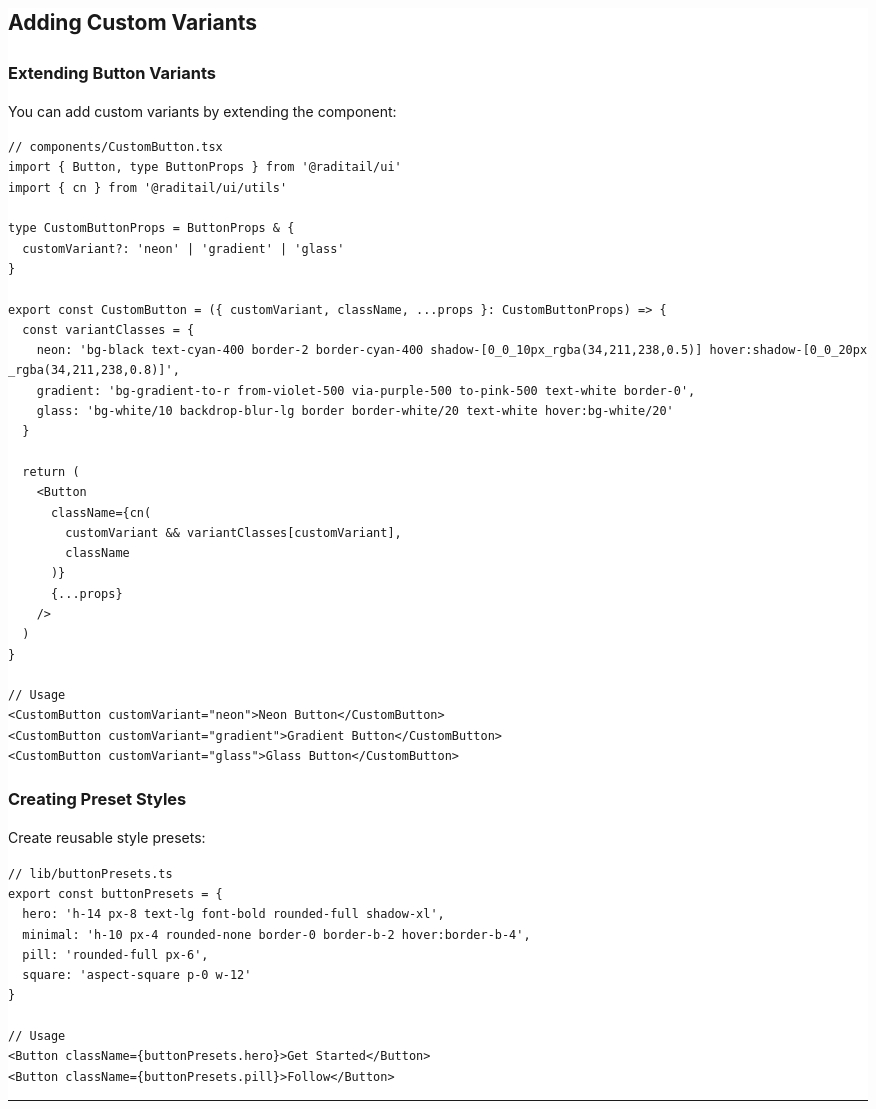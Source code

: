 
## Adding Custom Variants

### Extending Button Variants

You can add custom variants by extending the component:

```tsx
// components/CustomButton.tsx
import { Button, type ButtonProps } from '@raditail/ui'
import { cn } from '@raditail/ui/utils'

type CustomButtonProps = ButtonProps & {
  customVariant?: 'neon' | 'gradient' | 'glass'
}

export const CustomButton = ({ customVariant, className, ...props }: CustomButtonProps) => {
  const variantClasses = {
    neon: 'bg-black text-cyan-400 border-2 border-cyan-400 shadow-[0_0_10px_rgba(34,211,238,0.5)] hover:shadow-[0_0_20px_rgba(34,211,238,0.8)]',
    gradient: 'bg-gradient-to-r from-violet-500 via-purple-500 to-pink-500 text-white border-0',
    glass: 'bg-white/10 backdrop-blur-lg border border-white/20 text-white hover:bg-white/20'
  }

  return (
    <Button
      className={cn(
        customVariant && variantClasses[customVariant],
        className
      )}
      {...props}
    />
  )
}

// Usage
<CustomButton customVariant="neon">Neon Button</CustomButton>
<CustomButton customVariant="gradient">Gradient Button</CustomButton>
<CustomButton customVariant="glass">Glass Button</CustomButton>
```

### Creating Preset Styles

Create reusable style presets:

```tsx
// lib/buttonPresets.ts
export const buttonPresets = {
  hero: 'h-14 px-8 text-lg font-bold rounded-full shadow-xl',
  minimal: 'h-10 px-4 rounded-none border-0 border-b-2 hover:border-b-4',
  pill: 'rounded-full px-6',
  square: 'aspect-square p-0 w-12'
}

// Usage
<Button className={buttonPresets.hero}>Get Started</Button>
<Button className={buttonPresets.pill}>Follow</Button>
```

---